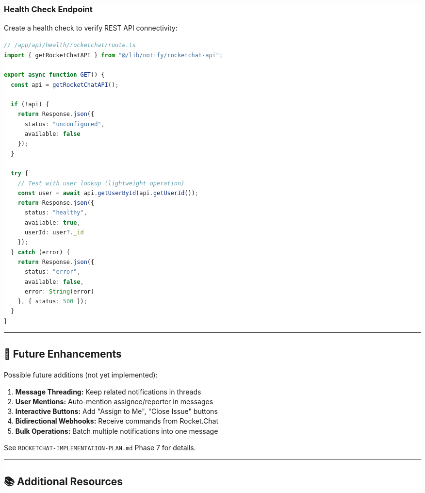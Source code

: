 ### Health Check Endpoint

Create a health check to verify REST API connectivity:

```typescript
// /app/api/health/rocketchat/route.ts
import { getRocketChatAPI } from "@/lib/notify/rocketchat-api";

export async function GET() {
  const api = getRocketChatAPI();

  if (!api) {
    return Response.json({
      status: "unconfigured",
      available: false
    });
  }

  try {
    // Test with user lookup (lightweight operation)
    const user = await api.getUserById(api.getUserId());
    return Response.json({
      status: "healthy",
      available: true,
      userId: user?._id
    });
  } catch (error) {
    return Response.json({
      status: "error",
      available: false,
      error: String(error)
    }, { status: 500 });
  }
}
```

---

## 🔮 Future Enhancements

Possible future additions (not yet implemented):

1. **Message Threading:** Keep related notifications in threads
2. **User Mentions:** Auto-mention assignee/reporter in messages
3. **Interactive Buttons:** Add "Assign to Me", "Close Issue" buttons
4. **Bidirectional Webhooks:** Receive commands from Rocket.Chat
5. **Bulk Operations:** Batch multiple notifications into one message

See `ROCKETCHAT-IMPLEMENTATION-PLAN.md` Phase 7 for details.

---

## 📚 Additional Resources
